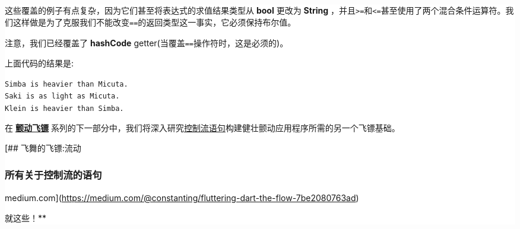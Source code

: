 这些覆盖的例子有点复杂，因为它们甚至将表达式的求值结果类型从 **bool** 更改为 **String** ，并且`>=`和`<=`甚至使用了两个混合条件运算符。我们这样做是为了克服我们不能改变`==`的返回类型这一事实，它必须保持布尔值。

注意，我们已经覆盖了 **hashCode** getter(当覆盖`==`操作符时，这是必须的)。

上面代码的结果是:

```
Simba is heavier than Micuta. 
Saki is as light as Micuta. 
Klein is heavier than Simba.
```

在 [**颤动飞镖**](https://medium.com/tag/fluttering-dart/archive) 系列的下一部分中，我们将深入研究[控制流语句](https://medium.com/@constanting/fluttering-dart-the-flow-7be2080763ad)构建健壮颤动应用程序所需的另一个飞镖基础。

[](https://medium.com/@constanting/fluttering-dart-the-flow-7be2080763ad) [## 飞舞的飞镖:流动

### 所有关于控制流的语句

medium.com](https://medium.com/@constanting/fluttering-dart-the-flow-7be2080763ad) 

就这些！**